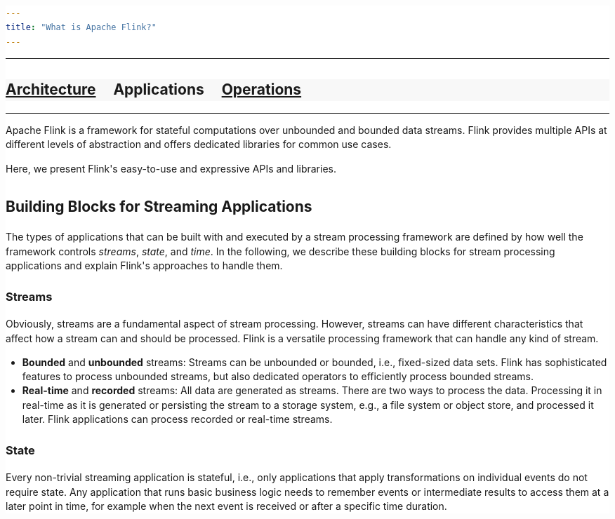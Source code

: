 ```yaml
---
title: "What is Apache Flink?"
---
```


<hr/>
<div class="row">
  <div class="col-sm-12" style="background-color: #f8f8f8;">
    <h2>
      <a href="{{ site.baseurl }}/flink-architecture.html">Architecture</a> &nbsp;
      <span class="glyphicon glyphicon-chevron-right"></span> &nbsp;
      Applications &nbsp;
      <span class="glyphicon glyphicon-chevron-right"></span> &nbsp;
      <a href="{{ site.baseurl }}/flink-operations.html">Operations</a>
    </h2>
  </div>
</div>
<hr/>

Apache Flink is a framework for stateful computations over unbounded and bounded data streams. Flink provides multiple APIs at different levels of abstraction and offers dedicated libraries for common use cases.

Here, we present Flink's easy-to-use and expressive APIs and libraries.

## Building Blocks for Streaming Applications

The types of applications that can be built with and executed by a stream processing framework are defined by how well the framework controls *streams*, *state*, and *time*. In the following, we describe these building blocks for stream processing applications and explain Flink's approaches to handle them.

### Streams

Obviously, streams are a fundamental aspect of stream processing. However, streams can have different characteristics that affect how a stream can and should be processed. Flink is a versatile processing framework that can handle any kind of stream.

* **Bounded** and **unbounded** streams: Streams can be unbounded or bounded, i.e., fixed-sized data sets. Flink has sophisticated features to process unbounded streams, but also dedicated operators to efficiently process bounded streams. 
* **Real-time** and **recorded** streams: All data are generated as streams. There are two ways to process the data. Processing it in real-time as it is generated or persisting the stream to a storage system, e.g., a file system or object store, and processed it later. Flink applications can process recorded or real-time streams.

### State

Every non-trivial streaming application is stateful, i.e., only applications that apply transformations on individual events do not require state. Any application that runs basic business logic needs to remember events or intermediate results to access them at a later point in time, for example when the next event is received or after a specific time duration.
